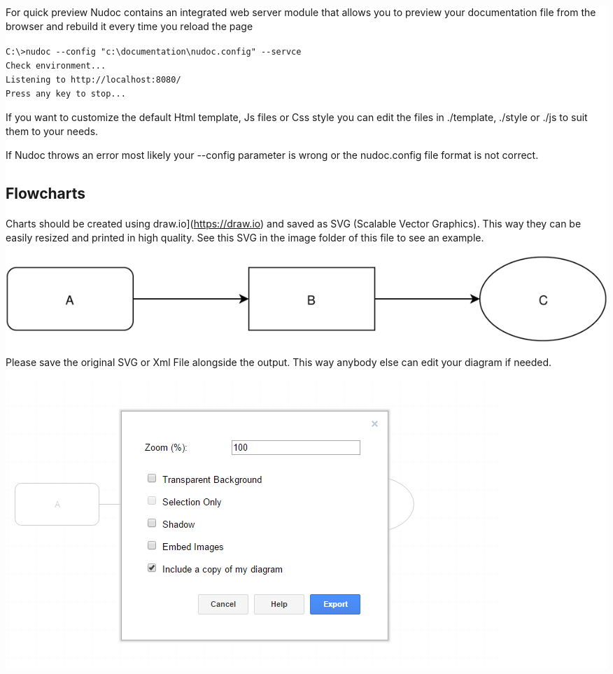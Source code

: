 For quick preview Nudoc contains an integrated web server module that allows you to preview your documentation file from the browser and rebuild it every time you reload the page

~~~~~
C:\>nudoc --config "c:\documentation\nudoc.config" --servce
Check environment...
Listening to http://localhost:8080/
Press any key to stop...
~~~~~

If you want to customize the default Html template, Js files or Css style you can edit the files in ./template, ./style or ./js to suit them to your needs.

If Nudoc throws an error most likely your --config parameter is wrong or the nudoc.config file format is not correct.

## Flowcharts
Charts should be created using draw.io](https://draw.io) and saved as SVG (Scalable Vector Graphics). This way they can be easily resized and printed in high quality.
See this SVG in the image folder of this file to see an example.

![A SVG drawing created with draw.io](img/drawio_exportsvg.svg "A SVG drawing created with draw.io")

Please save the original SVG or Xml File alongside the output. This way anybody else can edit your diagram if needed.

![Export and embed](img/drawio_exportsvg.png "Export and embed")
